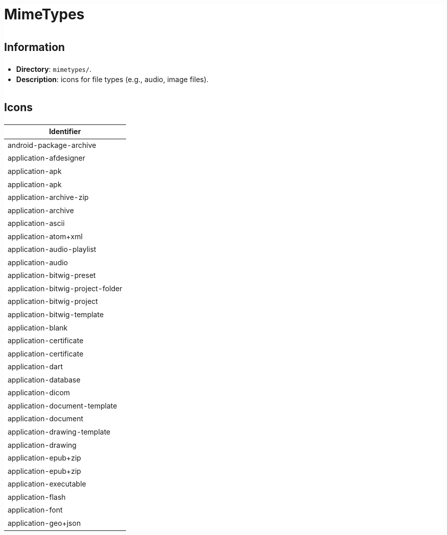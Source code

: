 # MimeTypes

## Information

- **Directory**: `mimetypes/`.
- **Description**: icons for file types (e.g., audio, image files).

## Icons

| Identifier                                                                |
| ------------------------------------------------------------------------- |
| android-package-archive                                                   |
| application-afdesigner                                                    |
| application-apk                                                           |
| application-apk                                                           |
| application-archive-zip                                                   |
| application-archive                                                       |
| application-ascii                                                         |
| application-atom+xml                                                      |
| application-audio-playlist                                                |
| application-audio                                                         |
| application-bitwig-preset                                                 |
| application-bitwig-project-folder                                         |
| application-bitwig-project                                                |
| application-bitwig-template                                               |
| application-blank                                                         |
| application-certificate                                                   |
| application-certificate                                                   |
| application-dart                                                          |
| application-database                                                      |
| application-dicom                                                         |
| application-document-template                                             |
| application-document                                                      |
| application-drawing-template                                              |
| application-drawing                                                       |
| application-epub+zip                                                      |
| application-epub+zip                                                      |
| application-executable                                                    |
| application-flash                                                         |
| application-font                                                          |
| application-geo+json                                                      |